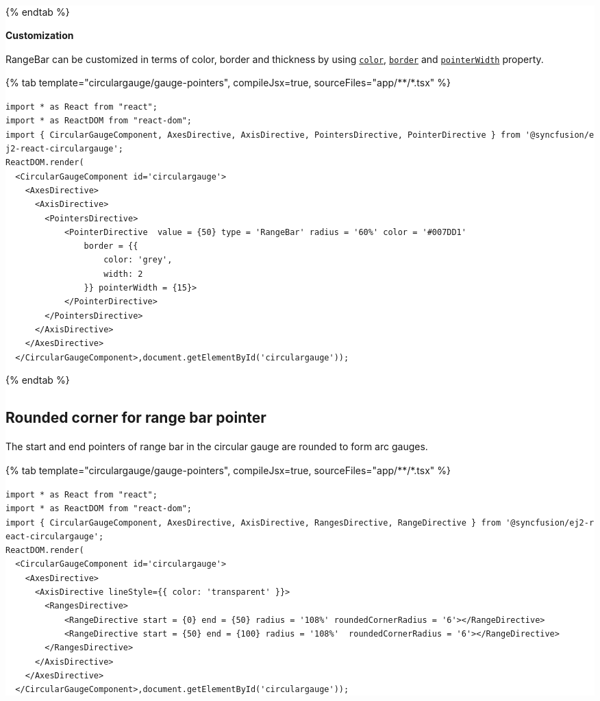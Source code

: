 {% endtab %}

**Customization**

RangeBar can be customized in terms of color, border and thickness by using
[`color`](../api/circular-gauge/pointer/#color-string),
[`border`](../api/circular-gauge/pointer/#border-bordermodel) and
[`pointerWidth`](../api/circular-gauge/pointer/#pointerwidth-number) property.

{% tab template="circulargauge/gauge-pointers", compileJsx=true, sourceFiles="app/**/*.tsx" %}

```tsx
import * as React from "react";
import * as ReactDOM from "react-dom";
import { CircularGaugeComponent, AxesDirective, AxisDirective, PointersDirective, PointerDirective } from '@syncfusion/ej2-react-circulargauge';
ReactDOM.render(
  <CircularGaugeComponent id='circulargauge'>
    <AxesDirective>
      <AxisDirective>
        <PointersDirective>
            <PointerDirective  value = {50} type = 'RangeBar' radius = '60%' color = '#007DD1'
                border = {{
                    color: 'grey',
                    width: 2
                }} pointerWidth = {15}>
            </PointerDirective>
        </PointersDirective>
      </AxisDirective>
    </AxesDirective>
  </CircularGaugeComponent>,document.getElementById('circulargauge'));

```

{% endtab %}

## Rounded corner for range bar pointer

The start and end pointers of range bar in the circular gauge are rounded to form arc gauges.

{% tab template="circulargauge/gauge-pointers", compileJsx=true, sourceFiles="app/**/*.tsx" %}

```tsx
import * as React from "react";
import * as ReactDOM from "react-dom";
import { CircularGaugeComponent, AxesDirective, AxisDirective, RangesDirective, RangeDirective } from '@syncfusion/ej2-react-circulargauge';
ReactDOM.render(
  <CircularGaugeComponent id='circulargauge'>
    <AxesDirective>
      <AxisDirective lineStyle={{ color: 'transparent' }}>
        <RangesDirective>
            <RangeDirective start = {0} end = {50} radius = '108%' roundedCornerRadius = '6'></RangeDirective>
            <RangeDirective start = {50} end = {100} radius = '108%'  roundedCornerRadius = '6'></RangeDirective>
        </RangesDirective>
      </AxisDirective>
    </AxesDirective>
  </CircularGaugeComponent>,document.getElementById('circulargauge'));

```
